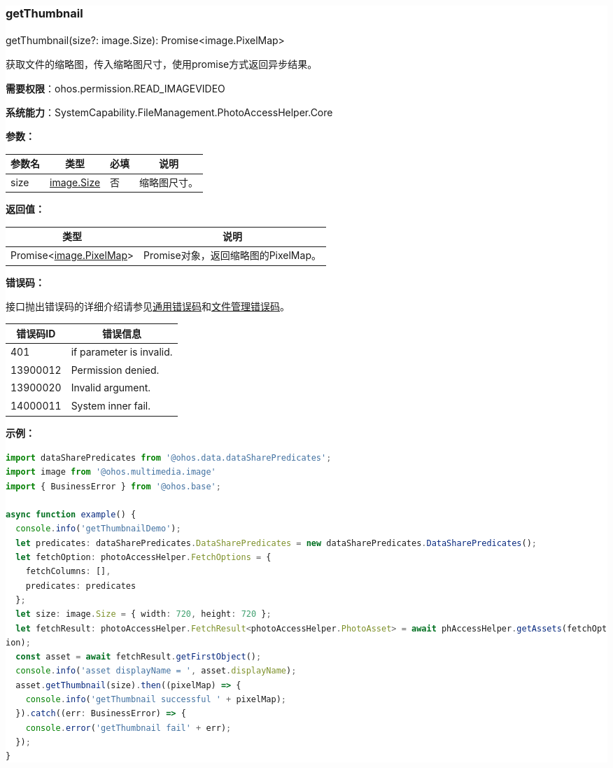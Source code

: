 ### getThumbnail

getThumbnail(size?: image.Size): Promise&lt;image.PixelMap&gt;

获取文件的缩略图，传入缩略图尺寸，使用promise方式返回异步结果。

**需要权限**：ohos.permission.READ_IMAGEVIDEO

**系统能力**：SystemCapability.FileManagement.PhotoAccessHelper.Core

**参数：**

| 参数名  | 类型             | 必填   | 说明    |
| ---- | -------------- | ---- | ----- |
| size | [image.Size](js-apis-image.md#size) | 否    | 缩略图尺寸。 |

**返回值：**

| 类型                            | 说明                    |
| ----------------------------- | --------------------- |
| Promise&lt;[image.PixelMap](js-apis-image.md#pixelmap7)&gt; | Promise对象，返回缩略图的PixelMap。 |

**错误码：**

接口抛出错误码的详细介绍请参见[通用错误码](../errorcodes/errorcode-universal.md)和[文件管理错误码](../errorcodes/errorcode-filemanagement.md)。

| 错误码ID | 错误信息 |
| -------- | ---------------------------------------- |
| 401       |  if parameter is invalid.         |
| 13900012     | Permission denied.         |
| 13900020     | Invalid argument.         |
| 14000011       | System inner fail.         |

**示例：**

```ts
import dataSharePredicates from '@ohos.data.dataSharePredicates';
import image from '@ohos.multimedia.image'
import { BusinessError } from '@ohos.base';

async function example() {
  console.info('getThumbnailDemo');
  let predicates: dataSharePredicates.DataSharePredicates = new dataSharePredicates.DataSharePredicates();
  let fetchOption: photoAccessHelper.FetchOptions = {
    fetchColumns: [],
    predicates: predicates
  };
  let size: image.Size = { width: 720, height: 720 };
  let fetchResult: photoAccessHelper.FetchResult<photoAccessHelper.PhotoAsset> = await phAccessHelper.getAssets(fetchOption);
  const asset = await fetchResult.getFirstObject();
  console.info('asset displayName = ', asset.displayName);
  asset.getThumbnail(size).then((pixelMap) => {
    console.info('getThumbnail successful ' + pixelMap);
  }).catch((err: BusinessError) => {
    console.error('getThumbnail fail' + err);
  });
}
```
